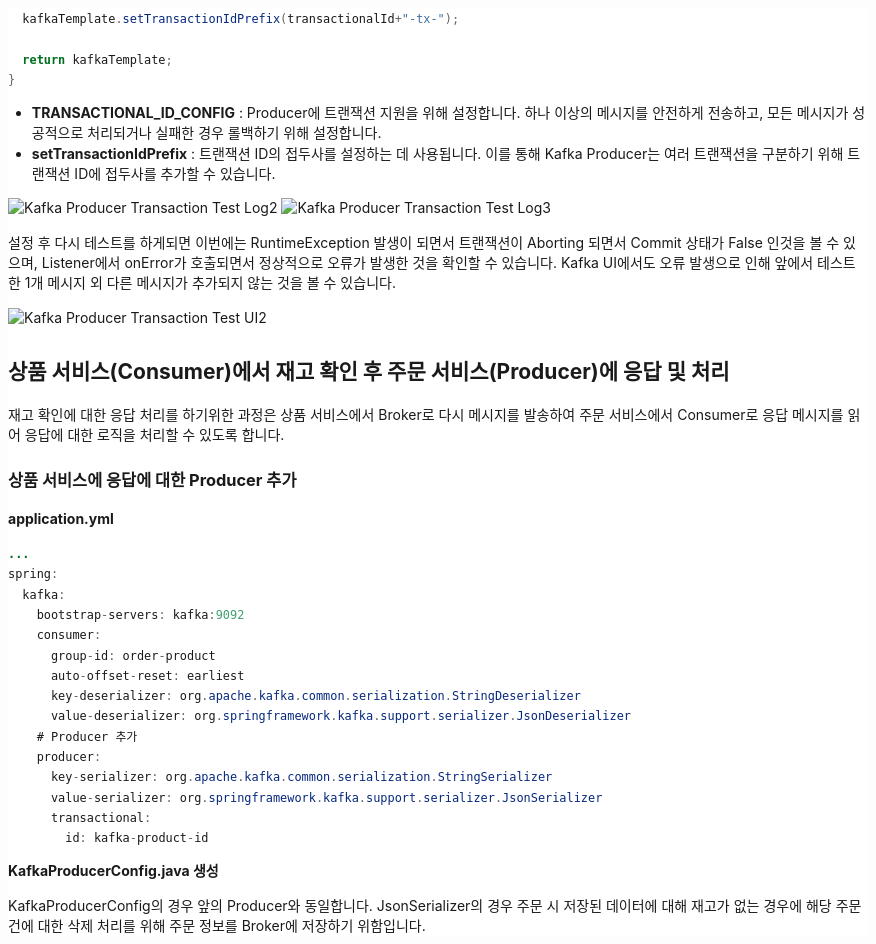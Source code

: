 ```java
  kafkaTemplate.setTransactionIdPrefix(transactionalId+"-tx-");
  
  return kafkaTemplate;
}
```

- **TRANSACTIONAL_ID_CONFIG** : Producer에 트랜잭션 지원을 위해 설정합니다. 하나 이상의 메시지를 안전하게 전송하고, 모든 메시지가 성공적으로 처리되거나 실패한 경우 롤백하기 위해 설정합니다.
- **setTransactionIdPrefix** : 트랜잭션 ID의 접두사를 설정하는 데 사용됩니다. 이를 통해 Kafka Producer는 여러 트랜잭션을 구분하기 위해 트랜잭션 ID에 접두사를 추가할 수 있습니다.

![Kafka Producer Transaction Test Log2]({{site.url}}/assets/img/Spring-Boot-Kafka/15_KAFKA_PRODUCER_TRANSACTION_TEST_LOG2.png)
![Kafka Producer Transaction Test Log3]({{site.url}}/assets/img/Spring-Boot-Kafka/16_KAFKA_PRODUCER_TRANSACTION_TEST_LOG3.png)

설정 후 다시 테스트를 하게되면 이번에는 RuntimeException 발생이 되면서 트랜잭션이 Aborting 되면서 Commit 상태가 False 인것을 볼 수 있으며,  Listener에서 onError가 호출되면서 정상적으로 오류가 발생한 것을 확인할 수 있습니다. Kafka UI에서도 오류 발생으로 인해 앞에서 테스트한 1개 메시지 외 다른 메시지가 추가되지 않는 것을 볼 수 있습니다.

![Kafka Producer Transaction Test UI2]({{site.url}}/assets/img/Spring-Boot-Kafka/17_KAFKA_PRODUCER_TRANSACTION_TEST_UI2.png)

## **상품 서비스(Consumer)에서 재고 확인 후 주문 서비스(Producer)에 응답 및 처리**

재고 확인에 대한 응답 처리를 하기위한 과정은 상품 서비스에서 Broker로 다시 메시지를 발송하여 주문 서비스에서 Consumer로 응답 메시지를 읽어 응답에 대한 로직을 처리할 수 있도록 합니다.

### **상품 서비스에 응답에 대한 Producer 추가**

**application.yml**

```java
...
spring:
  kafka:
    bootstrap-servers: kafka:9092
    consumer:
      group-id: order-product
      auto-offset-reset: earliest
      key-deserializer: org.apache.kafka.common.serialization.StringDeserializer
      value-deserializer: org.springframework.kafka.support.serializer.JsonDeserializer
    # Producer 추가
    producer:
      key-serializer: org.apache.kafka.common.serialization.StringSerializer
      value-serializer: org.springframework.kafka.support.serializer.JsonSerializer
      transactional:
        id: kafka-product-id

```

**KafkaProducerConfig.java 생성**

KafkaProducerConfig의 경우 앞의 Producer와 동일합니다. JsonSerializer의 경우 주문 시 저장된 데이터에 대해 재고가 없는 경우에 해당 주문 건에 대한 삭제 처리를 위해 주문 정보를 Broker에 저장하기 위함입니다.
